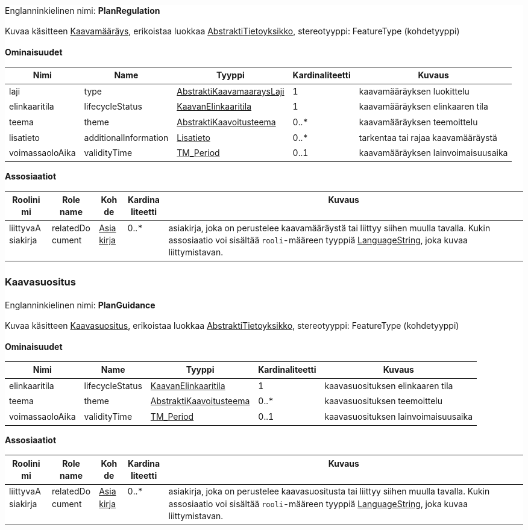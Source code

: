 Englanninkielinen nimi: **PlanRegulation**

Kuvaa käsitteen [Kaavamääräys](../../kasitemalli/#kaavamääräys), erikoistaa luokkaa [AbstraktiTietoyksikko](#abstraktitietoyksikko), stereotyyppi: FeatureType (kohdetyyppi)

**Ominaisuudet**

Nimi             | Name               | Tyyppi                       | Kardinaliteetti | Kuvaus
-----------------|--------------------|------------------------------|-----------------|------------------------------------
laji             | type               | [AbstraktiKaavamaaraysLaji](#abstraktikaavamaarayslaji) | 1 | kaavamääräyksen luokittelu
elinkaaritila    | lifecycleStatus    | [KaavanElinkaaritila](#kaavanelinkaaritila) | 1 | kaavamääräyksen elinkaaren tila
teema            | theme              | [AbstraktiKaavoitusteema](#abstraktikaaavoitusteema) | 0..* | kaavamääräyksen teemoittelu
lisatieto        | additionalInformation | [Lisatieto](#lisatieto)   | 0..*            | tarkentaa tai rajaa kaavamääräystä
voimassaoloAika  | validityTime       | [TM_Period](#tm_period)      | 0..1            | kaavamääräyksen lainvoimaisuusaika

**Assosiaatiot**

Roolinimi        | Role name          | Kohde               | Kardinaliteetti | Kuvaus
-----------------|--------------------|---------------------|-----------------|------------------------------------
liittyvaAsiakirja | relatedDocument   | [Asiakirja](#asiakirja) | 0..*        | asiakirja, joka on perustelee kaavamääräystä tai liittyy siihen muulla tavalla. Kukin assosiaatio voi sisältää ```rooli```-määreen tyyppiä [LanguageString](#languagestring), joka kuvaa liittymistavan.

### Kaavasuositus

Englanninkielinen nimi: **PlanGuidance**

Kuvaa käsitteen [Kaavasuositus](../../kasitemalli/#kaavasuositus), erikoistaa luokkaa [AbstraktiTietoyksikko](#abstraktitietoyksikko), stereotyyppi: FeatureType (kohdetyyppi)

**Ominaisuudet**

Nimi             | Name               | Tyyppi                       | Kardinaliteetti | Kuvaus
-----------------|--------------------|------------------------------|-----------------|------------------------------------
elinkaaritila    | lifecycleStatus    | [KaavanElinkaaritila](#kaavanelinkaaritila) | 1 | kaavasuosituksen elinkaaren tila
teema            | theme              | [AbstraktiKaavoitusteema](#abstraktikaaavoitusteema) | 0..* | kaavasuosituksen teemoittelu
voimassaoloAika  | validityTime       | [TM_Period](#tm_period)      | 0..1            | kaavasuosituksen lainvoimaisuusaika

**Assosiaatiot**

Roolinimi        | Role name          | Kohde               | Kardinaliteetti | Kuvaus
-----------------|--------------------|---------------------|-----------------|------------------------------------
liittyvaAsiakirja | relatedDocument   | [Asiakirja](#asiakirja) | 0..*        | asiakirja, joka on perustelee kaavasuositusta tai liittyy siihen muulla tavalla. Kukin assosiaatio voi sisältää ```rooli```-määreen tyyppiä [LanguageString](#languagestring), joka kuvaa liittymistavan.

